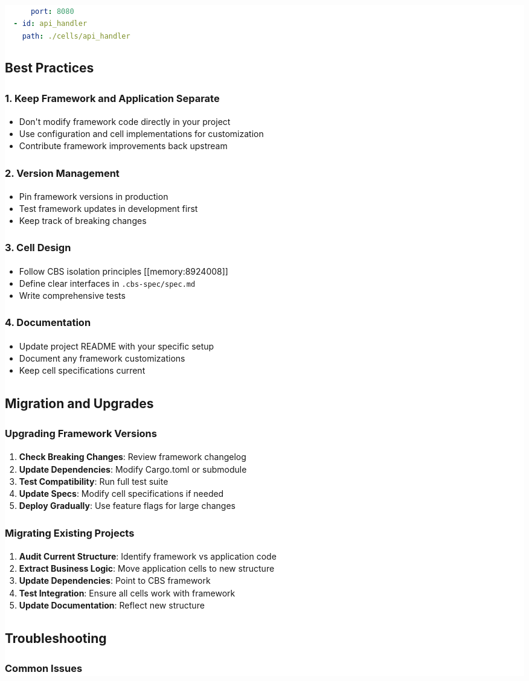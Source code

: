 ```yaml
      port: 8080
  - id: api_handler  
    path: ./cells/api_handler
```

## Best Practices

### 1. Keep Framework and Application Separate
- Don't modify framework code directly in your project
- Use configuration and cell implementations for customization
- Contribute framework improvements back upstream

### 2. Version Management
- Pin framework versions in production
- Test framework updates in development first
- Keep track of breaking changes

### 3. Cell Design
- Follow CBS isolation principles [[memory:8924008]]
- Define clear interfaces in `.cbs-spec/spec.md`
- Write comprehensive tests

### 4. Documentation
- Update project README with your specific setup
- Document any framework customizations
- Keep cell specifications current

## Migration and Upgrades

### Upgrading Framework Versions

1. **Check Breaking Changes**: Review framework changelog
2. **Update Dependencies**: Modify Cargo.toml or submodule
3. **Test Compatibility**: Run full test suite
4. **Update Specs**: Modify cell specifications if needed
5. **Deploy Gradually**: Use feature flags for large changes

### Migrating Existing Projects

1. **Audit Current Structure**: Identify framework vs application code
2. **Extract Business Logic**: Move application cells to new structure  
3. **Update Dependencies**: Point to CBS framework
4. **Test Integration**: Ensure all cells work with framework
5. **Update Documentation**: Reflect new structure

## Troubleshooting

### Common Issues
